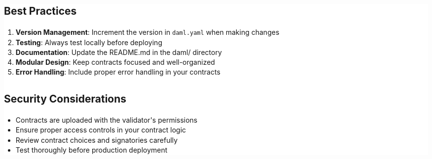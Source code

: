 ## Best Practices

1. **Version Management**: Increment the version in `daml.yaml` when making changes
2. **Testing**: Always test locally before deploying
3. **Documentation**: Update the README.md in the daml/ directory
4. **Modular Design**: Keep contracts focused and well-organized
5. **Error Handling**: Include proper error handling in your contracts

## Security Considerations

- Contracts are uploaded with the validator's permissions
- Ensure proper access controls in your contract logic
- Review contract choices and signatories carefully
- Test thoroughly before production deployment
